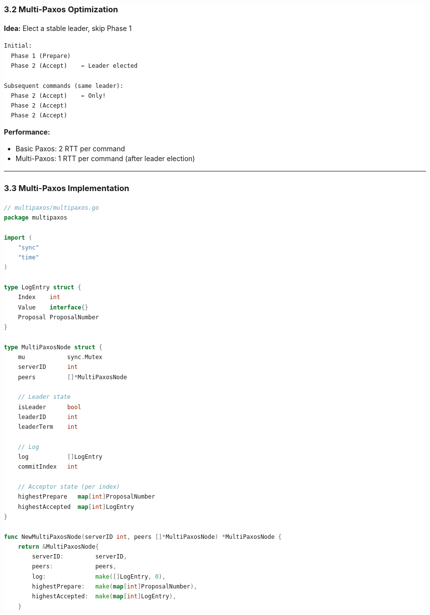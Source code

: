 
### 3.2 Multi-Paxos Optimization

**Idea:** Elect a stable leader, skip Phase 1

```
Initial:
  Phase 1 (Prepare)
  Phase 2 (Accept)    ← Leader elected

Subsequent commands (same leader):
  Phase 2 (Accept)    ← Only!
  Phase 2 (Accept)
  Phase 2 (Accept)
```

**Performance:**
- Basic Paxos: 2 RTT per command
- Multi-Paxos: 1 RTT per command (after leader election)

---

### 3.3 Multi-Paxos Implementation

```go
// multipaxos/multipaxos.go
package multipaxos

import (
    "sync"
    "time"
)

type LogEntry struct {
    Index    int
    Value    interface{}
    Proposal ProposalNumber
}

type MultiPaxosNode struct {
    mu            sync.Mutex
    serverID      int
    peers         []*MultiPaxosNode
    
    // Leader state
    isLeader      bool
    leaderID      int
    leaderTerm    int
    
    // Log
    log           []LogEntry
    commitIndex   int
    
    // Acceptor state (per index)
    highestPrepare   map[int]ProposalNumber
    highestAccepted  map[int]LogEntry
}

func NewMultiPaxosNode(serverID int, peers []*MultiPaxosNode) *MultiPaxosNode {
    return &MultiPaxosNode{
        serverID:         serverID,
        peers:            peers,
        log:              make([]LogEntry, 0),
        highestPrepare:   make(map[int]ProposalNumber),
        highestAccepted:  make(map[int]LogEntry),
    }
```